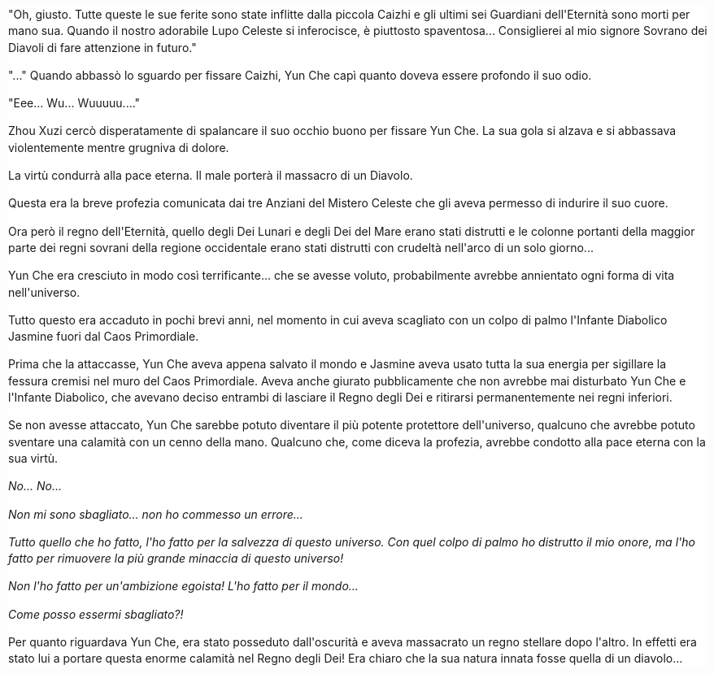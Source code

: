 
"Oh, giusto. Tutte queste le sue ferite sono state inflitte dalla piccola Caizhi e gli ultimi sei Guardiani dell'Eternità sono morti per mano sua. Quando il nostro adorabile Lupo Celeste si inferocisce, è piuttosto spaventosa... Consiglierei al mio signore Sovrano dei Diavoli di fare attenzione in futuro."


"..." Quando abbassò lo sguardo per fissare Caizhi, Yun Che capì quanto doveva essere profondo il suo odio.


"Eee... Wu... Wuuuuu...."


Zhou Xuzi cercò disperatamente di spalancare il suo occhio buono per fissare Yun Che. La sua gola si alzava e si abbassava violentemente mentre grugniva di dolore.


La virtù condurrà alla pace eterna. Il male porterà il massacro di un Diavolo.


Questa era la breve profezia comunicata dai tre Anziani del Mistero Celeste che gli aveva permesso di indurire il suo cuore.


Ora però il regno dell'Eternità, quello degli Dei Lunari e degli Dei del Mare erano stati distrutti e le colonne portanti della maggior parte dei regni sovrani della regione occidentale erano stati distrutti con crudeltà nell'arco di un solo giorno...


Yun Che era cresciuto in modo così terrificante... che se avesse voluto, probabilmente avrebbe annientato ogni forma di vita nell'universo.


Tutto questo era accaduto in pochi brevi anni, nel momento in cui aveva scagliato con un colpo di palmo l'Infante Diabolico Jasmine fuori dal Caos Primordiale.


Prima che la attaccasse, Yun Che aveva appena salvato il mondo e Jasmine aveva usato tutta la sua energia per sigillare la fessura cremisi nel muro del Caos Primordiale. Aveva anche giurato pubblicamente che non avrebbe mai disturbato Yun Che e l'Infante Diabolico, che avevano deciso entrambi di lasciare il Regno degli Dei e ritirarsi permanentemente nei regni inferiori.


Se non avesse attaccato, Yun Che sarebbe potuto diventare il più potente protettore dell'universo, qualcuno che avrebbe potuto sventare una calamità con un cenno della mano. Qualcuno che, come diceva la profezia, avrebbe condotto alla pace eterna con la sua virtù.


<em>No... No...


Non mi sono sbagliato... non ho commesso un errore...


Tutto quello che ho fatto, l'ho fatto per la salvezza di questo universo. Con quel colpo di palmo ho distrutto il mio onore, ma l'ho fatto per rimuovere la più grande minaccia di questo universo!


Non l'ho fatto per un'ambizione egoista! L'ho fatto per il mondo...


Come posso essermi sbagliato?!</em>


Per quanto riguardava Yun Che, era stato posseduto dall'oscurità e aveva massacrato un regno stellare dopo l'altro. In effetti era stato lui a portare questa enorme calamità nel Regno degli Dei! Era chiaro che la sua natura innata fosse quella di un diavolo...
